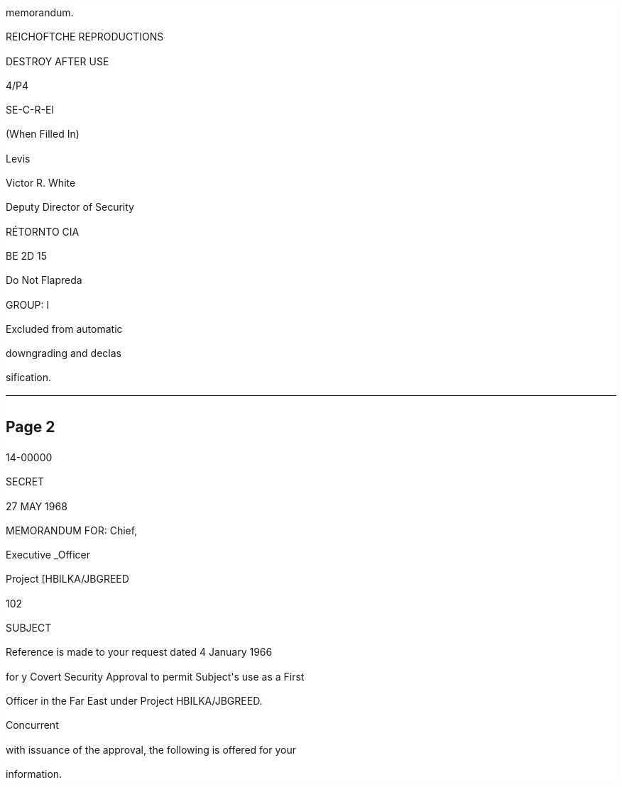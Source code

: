 memorandum.

REICHOFTCHE REPRODUCTIONS

DESTROY AFTER USE

4/P4

SE-C-R-EI

(When Filled In)

Levis

Victor R. White

Deputy Director of Security

RÉTORNTO CIA

BE 2D 15

Do Not Flapreda

GROUP: I

Excluded from automatic

downgrading and declas

sification.

---

## Page 2

14-00000

SECRET

27 MAY 1968

MEMORANDUM FOR: Chief,

Executive _Officer

Project [HBILKA/JBGREED

102

SUBJECT

Reference is made to your request dated 4 January 1966

for y Covert Security Approval to permit Subject's use as a First

Officer in the Far East under Project HBILKA/JBGREED.

Concurrent

with issuance of the approval, the following is offered for your

information.
